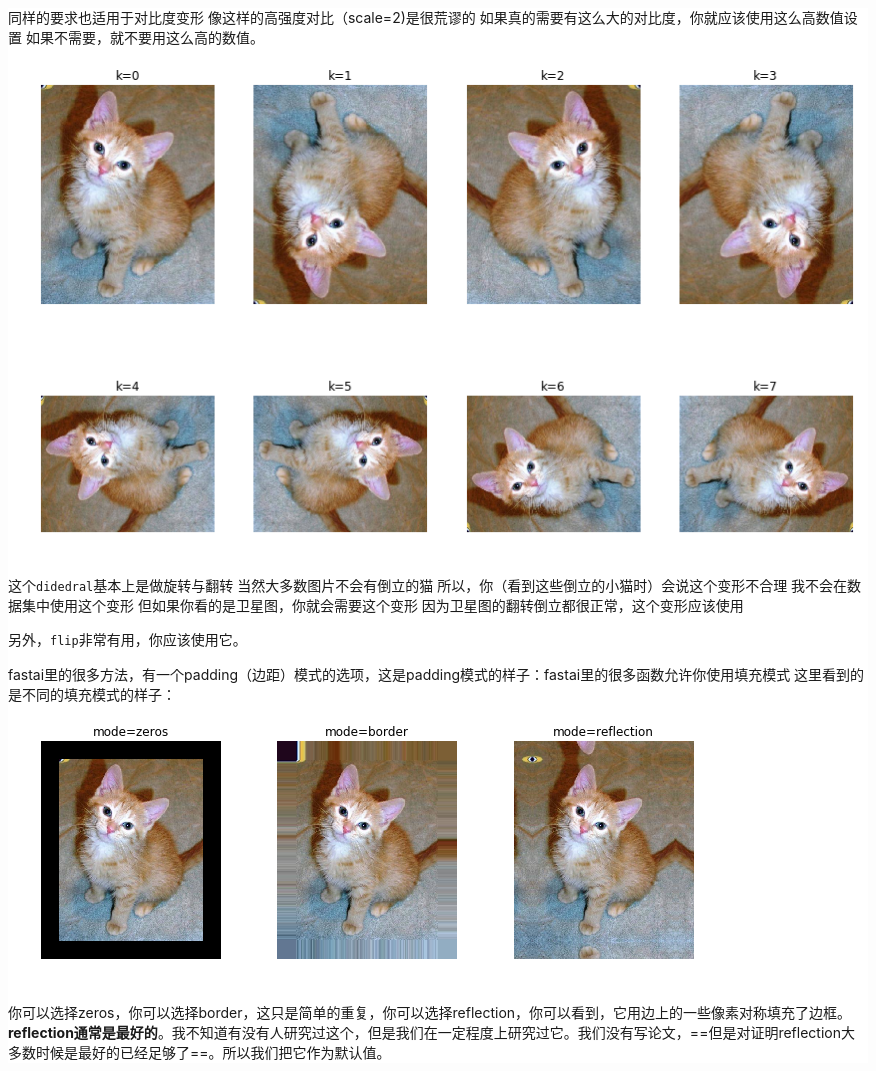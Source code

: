 同样的要求也适用于对比度变形 像这样的高强度对比（scale=2)是很荒谬的 如果真的需要有这么大的对比度，你就应该使用这么高数值设置 如果不需要，就不要用这么高的数值。

![](./lesson6/24.png)

这个`didedral`基本上是做旋转与翻转 当然大多数图片不会有倒立的猫 所以，你（看到这些倒立的小猫时）会说这个变形不合理 我不会在数据集中使用这个变形 但如果你看的是卫星图，你就会需要这个变形 因为卫星图的翻转倒立都很正常，这个变形应该使用 

另外，`flip`非常有用，你应该使用它。

fastai里的很多方法，有一个padding（边距）模式的选项，这是padding模式的样子：fastai里的很多函数允许你使用填充模式 这里看到的是不同的填充模式的样子：

![](./lesson6/25.png)

你可以选择zeros，你可以选择border，这只是简单的重复，你可以选择reflection，你可以看到，它用边上的一些像素对称填充了边框。**reflection通常是最好的**。我不知道有没有人研究过这个，但是我们在一定程度上研究过它。我们没有写论文，==但是对证明reflection大多数时候是最好的已经足够了==。所以我们把它作为默认值。
